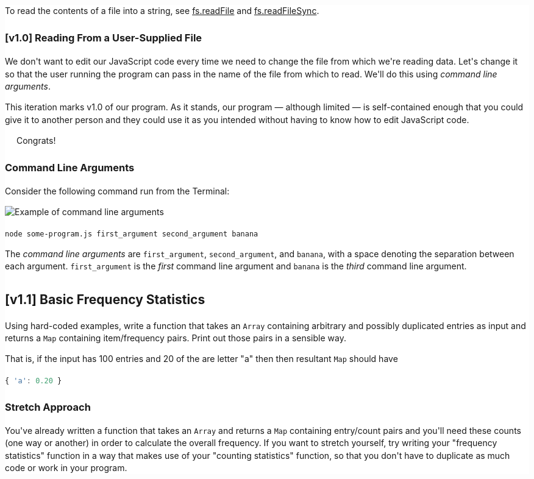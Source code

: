 To read the contents of a file into a string, see
[fs.readFile][docs-node-fs-readfile] and
[fs.readFileSync][docs-node-fs-readfilesync].

### [v1.0] Reading From a User-Supplied File

We don't want to edit our JavaScript code every time we need to change the file
from which we're reading data.  Let's change it so that the user running the
program can pass in the name of the file from which to read.  We'll do this
using <dfn>command line arguments</dfn>.

This iteration marks v1.0 of our program.  As it stands, our program — although
limited — is self-contained enough that you could give it to another person and
they could use it as you intended without having to know how to edit JavaScript
code.

<img src="https://abs.twimg.com/emoji/v1/72x72/1f389.png" height="15px" width="15px">  Congrats! <img src="https://abs.twimg.com/emoji/v1/72x72/1f389.png" height="15px" width="15px">

### Command Line Arguments

Consider the following command run from the Terminal:

![Example of command line arguments][img-cli-arguments-screenshot]

```shell-session
node some-program.js first_argument second_argument banana
```

The <dfn>command line arguments</dfn> are `first_argument`, `second_argument`,
and `banana`, with a space denoting the separation between each argument.
`first_argument` is the *first* command line argument and `banana` is the
*third* command line argument.

## [v1.1] Basic Frequency Statistics

Using hard-coded examples, write a function that takes an `Array` containing
arbitrary and possibly duplicated entries as input and returns a `Map`
containing item/frequency pairs. Print out those pairs in a sensible way.

That is, if the input has 100 entries and 20 of the are letter "a" then then
resultant `Map` should have

```javascript
{ 'a': 0.20 }
```

### Stretch Approach

You've already written a function that takes an `Array` and returns a `Map`
containing entry/count pairs and you'll need these counts (one way or another)
in order to calculate the overall frequency.  If you want to stretch yourself,
try writing your "frequency statistics" function in a way that makes use of your
"counting statistics" function, so that you don't have to duplicate as much code
or work in your program.


[sublime-text-3]: http://www.sublimetext.com/3
[vs-code]: https://code.visualstudio.com/
[atom]: https://atom.io/
[gutenberg]: http://www.gutenberg.org/
[moby-dick]: http://www.gutenberg.org/cache/epub/2701/pg2701.txt
[wiki-histogram]: http://en.wikipedia.org/wiki/Histogram
[img-moby-dick-screenshot]: https://dad6pq311uj47.cloudfront.net/items/3K3y3H0A422Z2M0B253P/Screen%20Shot%202019-03-25%20at%201.10.24%20PM.png
[docs-javascript-string-tolowercase]: https://developer.mozilla.org/en-US/docs/Web/JavaScript/Reference/Global_Objects/String/toLowerCase
[img-cli-arguments-screenshot]: https://dad6pq311uj47.cloudfront.net/items/3j153T1p1X1W282h3D3y/Screen%20Shot%202019-03-25%20at%2012.01.58%20PM.png
[docs-mdn-map]: https://developer.mozilla.org/en-US/docs/Web/JavaScript/Reference/Global_Objects/Map
[docs-node-fs-readfile]: https://nodejs.org/api/fs.html#fs_fs_readfile_path_options_callback
[docs-node-fs-readfilesync]: https://nodejs.org/api/fs.html#fs_fs_readfilesync_path_options
[github-request-module]: https://github.com/request/request
[wiki-csv]: https://en.wikipedia.org/wiki/Comma-separated_values
[github-csv-writer-module]: https://github.com/ryu1kn/csv-writer#readme
[github-anychart-module]: https://www.npmjs.com/package/anychart-nodejs